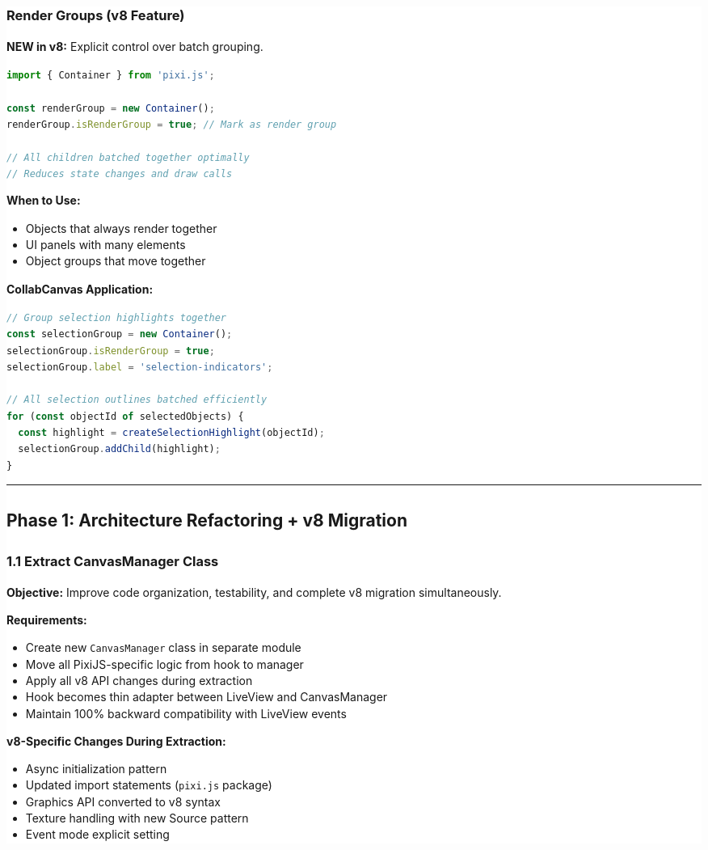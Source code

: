 ### Render Groups (v8 Feature)

**NEW in v8:** Explicit control over batch grouping.

```javascript
import { Container } from 'pixi.js';

const renderGroup = new Container();
renderGroup.isRenderGroup = true; // Mark as render group

// All children batched together optimally
// Reduces state changes and draw calls
```

**When to Use:**
- Objects that always render together
- UI panels with many elements
- Object groups that move together

**CollabCanvas Application:**
```javascript
// Group selection highlights together
const selectionGroup = new Container();
selectionGroup.isRenderGroup = true;
selectionGroup.label = 'selection-indicators';

// All selection outlines batched efficiently
for (const objectId of selectedObjects) {
  const highlight = createSelectionHighlight(objectId);
  selectionGroup.addChild(highlight);
}
```

---

## Phase 1: Architecture Refactoring + v8 Migration

### 1.1 Extract CanvasManager Class

**Objective:** Improve code organization, testability, and complete v8 migration simultaneously.

**Requirements:**
- Create new `CanvasManager` class in separate module
- Move all PixiJS-specific logic from hook to manager
- Apply all v8 API changes during extraction
- Hook becomes thin adapter between LiveView and CanvasManager
- Maintain 100% backward compatibility with LiveView events

**v8-Specific Changes During Extraction:**
- Async initialization pattern
- Updated import statements (`pixi.js` package)
- Graphics API converted to v8 syntax
- Texture handling with new Source pattern
- Event mode explicit setting
